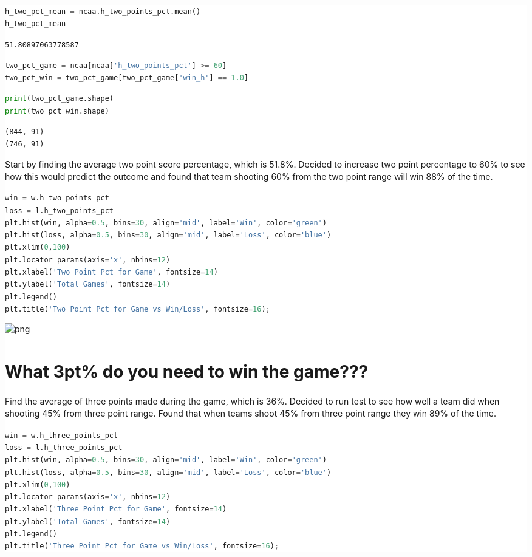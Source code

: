 
```python
h_two_pct_mean = ncaa.h_two_points_pct.mean()
h_two_pct_mean
```




    51.80897063778587




```python
two_pct_game = ncaa[ncaa['h_two_points_pct'] >= 60]
two_pct_win = two_pct_game[two_pct_game['win_h'] == 1.0]
```


```python
print(two_pct_game.shape)
print(two_pct_win.shape)
```

    (844, 91)
    (746, 91)


Start by finding the average two point score percentage, which is 51.8%. Decided to increase two point percentage to 60% to see how this would predict the outcome and found that team shooting 60% from the two point range will win 88% of the time.


```python
win = w.h_two_points_pct
loss = l.h_two_points_pct
plt.hist(win, alpha=0.5, bins=30, align='mid', label='Win', color='green')
plt.hist(loss, alpha=0.5, bins=30, align='mid', label='Loss', color='blue')
plt.xlim(0,100)
plt.locator_params(axis='x', nbins=12)
plt.xlabel('Two Point Pct for Game', fontsize=14)
plt.ylabel('Total Games', fontsize=14)
plt.legend()
plt.title('Two Point Pct for Game vs Win/Loss', fontsize=16);
```


![png](README_files/README_53_0.png)


# What 3pt% do you need to win the game???

Find the average of three points made during the game, which is 36%. Decided to run test to see how well a team did when shooting 45% from three point range. Found that when teams shoot 45% from three point range they win 89% of the time.


```python
win = w.h_three_points_pct
loss = l.h_three_points_pct
plt.hist(win, alpha=0.5, bins=30, align='mid', label='Win', color='green')
plt.hist(loss, alpha=0.5, bins=30, align='mid', label='Loss', color='blue')
plt.xlim(0,100)
plt.locator_params(axis='x', nbins=12)
plt.xlabel('Three Point Pct for Game', fontsize=14)
plt.ylabel('Total Games', fontsize=14)
plt.legend()
plt.title('Three Point Pct for Game vs Win/Loss', fontsize=16);
```
